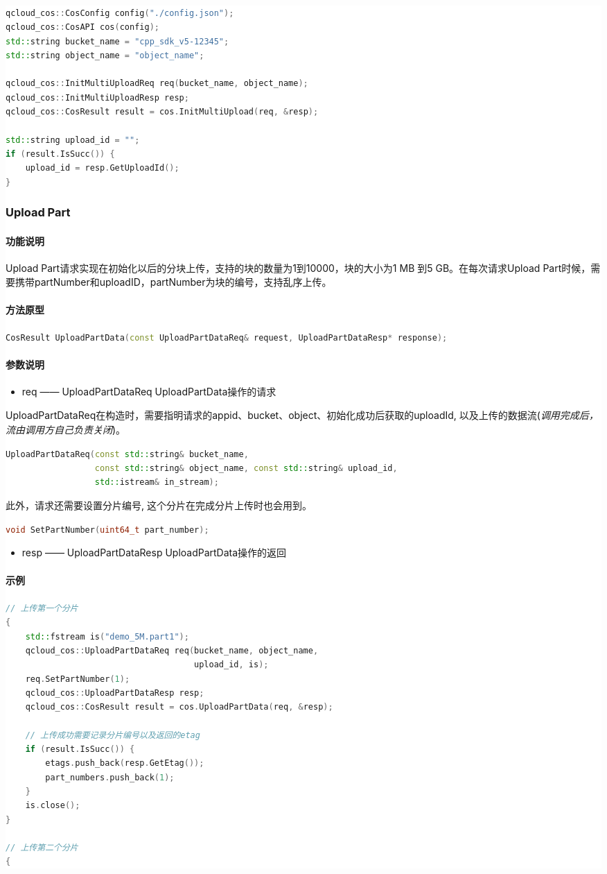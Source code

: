 ```cpp
qcloud_cos::CosConfig config("./config.json");
qcloud_cos::CosAPI cos(config);
std::string bucket_name = "cpp_sdk_v5-12345";
std::string object_name = "object_name";

qcloud_cos::InitMultiUploadReq req(bucket_name, object_name);
qcloud_cos::InitMultiUploadResp resp;
qcloud_cos::CosResult result = cos.InitMultiUpload(req, &resp);

std::string upload_id = "";
if (result.IsSucc()) {
    upload_id = resp.GetUploadId();
}
```

###  Upload Part

#### 功能说明

Upload Part请求实现在初始化以后的分块上传，支持的块的数量为1到10000，块的大小为1 MB 到5 GB。在每次请求Upload Part时候，需要携带partNumber和uploadID，partNumber为块的编号，支持乱序上传。

#### 方法原型

```cpp
CosResult UploadPartData(const UploadPartDataReq& request, UploadPartDataResp* response);
```

#### 参数说明
- req   —— UploadPartDataReq UploadPartData操作的请求

UploadPartDataReq在构造时，需要指明请求的appid、bucket、object、初始化成功后获取的uploadId, 以及上传的数据流(*调用完成后，流由调用方自己负责关闭*)。
``` cpp
UploadPartDataReq(const std::string& bucket_name,
                  const std::string& object_name, const std::string& upload_id,
                  std::istream& in_stream);
```
此外，请求还需要设置分片编号, 这个分片在完成分片上传时也会用到。
``` cpp
void SetPartNumber(uint64_t part_number);
```

- resp   —— UploadPartDataResp UploadPartData操作的返回


#### 示例

```cpp
// 上传第一个分片
{
    std::fstream is("demo_5M.part1");
    qcloud_cos::UploadPartDataReq req(bucket_name, object_name,
                                      upload_id, is);
    req.SetPartNumber(1);
    qcloud_cos::UploadPartDataResp resp;
    qcloud_cos::CosResult result = cos.UploadPartData(req, &resp);

    // 上传成功需要记录分片编号以及返回的etag
    if (result.IsSucc()) {
        etags.push_back(resp.GetEtag());
        part_numbers.push_back(1);
    }
    is.close();
}

// 上传第二个分片
{
```